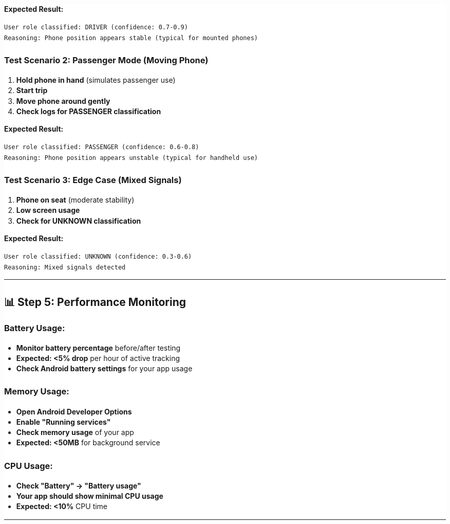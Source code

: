 **Expected Result:**
```
User role classified: DRIVER (confidence: 0.7-0.9)
Reasoning: Phone position appears stable (typical for mounted phones)
```

### **Test Scenario 2: Passenger Mode (Moving Phone)**

1. **Hold phone in hand** (simulates passenger use)
2. **Start trip**
3. **Move phone around gently**
4. **Check logs for PASSENGER classification**

**Expected Result:**
```
User role classified: PASSENGER (confidence: 0.6-0.8)
Reasoning: Phone position appears unstable (typical for handheld use)
```

### **Test Scenario 3: Edge Case (Mixed Signals)**

1. **Phone on seat** (moderate stability)
2. **Low screen usage**
3. **Check for UNKNOWN classification**

**Expected Result:**
```
User role classified: UNKNOWN (confidence: 0.3-0.6)
Reasoning: Mixed signals detected
```

---

## 📊 **Step 5: Performance Monitoring**

### **Battery Usage:**
- **Monitor battery percentage** before/after testing
- **Expected: <5% drop** per hour of active tracking
- **Check Android battery settings** for your app usage

### **Memory Usage:**
- **Open Android Developer Options**
- **Enable "Running services"**
- **Check memory usage** of your app
- **Expected: <50MB** for background service

### **CPU Usage:**
- **Check "Battery" → "Battery usage"**
- **Your app should show minimal CPU usage**
- **Expected: <10%** CPU time

---
